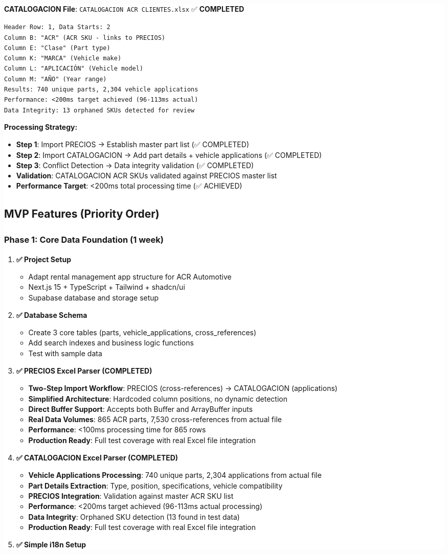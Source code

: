 **CATALOGACION File**: `CATALOGACION ACR CLIENTES.xlsx` ✅ **COMPLETED**
```  
Header Row: 1, Data Starts: 2
Column B: "ACR" (ACR SKU - links to PRECIOS)
Column E: "Clase" (Part type)
Column K: "MARCA" (Vehicle make)
Column L: "APLICACIÓN" (Vehicle model) 
Column M: "AÑO" (Year range)
Results: 740 unique parts, 2,304 vehicle applications
Performance: <200ms target achieved (96-113ms actual)
Data Integrity: 13 orphaned SKUs detected for review
```

**Processing Strategy:**
- **Step 1**: Import PRECIOS → Establish master part list (✅ COMPLETED)
- **Step 2**: Import CATALOGACION → Add part details + vehicle applications (✅ COMPLETED)
- **Step 3**: Conflict Detection → Data integrity validation (✅ COMPLETED)
- **Validation**: CATALOGACION ACR SKUs validated against PRECIOS master list
- **Performance Target**: <200ms total processing time (✅ ACHIEVED)

## MVP Features (Priority Order)

### Phase 1: Core Data Foundation (1 week)

1. **✅ Project Setup**

   - Adapt rental management app structure for ACR Automotive
   - Next.js 15 + TypeScript + Tailwind + shadcn/ui
   - Supabase database and storage setup

2. **✅ Database Schema**

   - Create 3 core tables (parts, vehicle_applications, cross_references)
   - Add search indexes and business logic functions
   - Test with sample data

3. **✅ PRECIOS Excel Parser (COMPLETED)**

   - **Two-Step Import Workflow**: PRECIOS (cross-references) → CATALOGACION (applications)
   - **Simplified Architecture**: Hardcoded column positions, no dynamic detection
   - **Direct Buffer Support**: Accepts both Buffer and ArrayBuffer inputs
   - **Real Data Volumes**: 865 ACR parts, 7,530 cross-references from actual file
   - **Performance**: <100ms processing time for 865 rows
   - **Production Ready**: Full test coverage with real Excel file integration

4. **✅ CATALOGACION Excel Parser (COMPLETED)**

   - **Vehicle Applications Processing**: 740 unique parts, 2,304 applications from actual file
   - **Part Details Extraction**: Type, position, specifications, vehicle compatibility
   - **PRECIOS Integration**: Validation against master ACR SKU list
   - **Performance**: <200ms target achieved (96-113ms actual processing)
   - **Data Integrity**: Orphaned SKU detection (13 found in test data)
   - **Production Ready**: Full test coverage with real Excel file integration

5. **✅ Simple i18n Setup**
